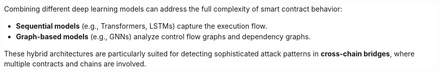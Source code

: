 Combining different deep learning models can address the full complexity of smart contract behavior:

- **Sequential models** (e.g., Transformers, LSTMs) capture the execution flow.
- **Graph-based models** (e.g., GNNs) analyze control flow graphs and dependency graphs.

These hybrid architectures are particularly suited for detecting sophisticated attack patterns in **cross-chain bridges**, where multiple contracts and chains are involved.
